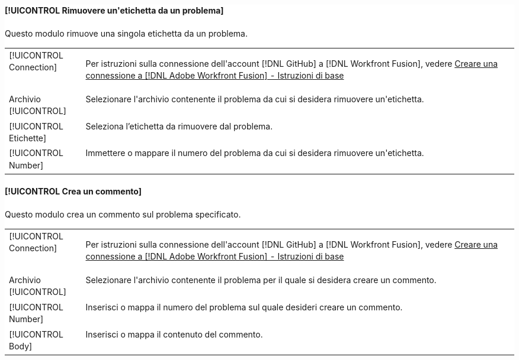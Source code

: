 #### [!UICONTROL Rimuovere un&#39;etichetta da un problema]

Questo modulo rimuove una singola etichetta da un problema.

<table style="table-layout:auto"> 
 <col> 
 <col> 
 <tbody> 
  <tr> 
   <td role="rowheader">[!UICONTROL Connection]</td> 
   <td> <p>Per istruzioni sulla connessione dell'account [!DNL GitHub] a [!DNL Workfront Fusion], vedere <a href="../../workfront-fusion/connections/connect-to-fusion-general.md" class="MCXref xref" data-mc-variable-override="">Creare una connessione a [!DNL Adobe Workfront Fusion] - Istruzioni di base</a></p> </td> 
  </tr> 
  <tr> 
   <td role="rowheader">Archivio [!UICONTROL]</td> 
   <td>Selezionare l'archivio contenente il problema da cui si desidera rimuovere un'etichetta.</td> 
  </tr> 
  <tr> 
   <td role="rowheader">[!UICONTROL Etichette]</td> 
   <td>Seleziona l’etichetta da rimuovere dal problema.</td> 
  </tr> 
  <tr> 
   <td role="rowheader">[!UICONTROL Number]</td> 
   <td>Immettere o mappare il numero del problema da cui si desidera rimuovere un'etichetta.</td> 
  </tr> 
 </tbody> 
</table>

#### [!UICONTROL Crea un commento]

Questo modulo crea un commento sul problema specificato.

<table style="table-layout:auto"> 
 <col> 
 <col> 
 <tbody> 
  <tr> 
   <td role="rowheader">[!UICONTROL Connection]</td> 
   <td> <p>Per istruzioni sulla connessione dell'account [!DNL GitHub] a [!DNL Workfront Fusion], vedere <a href="../../workfront-fusion/connections/connect-to-fusion-general.md" class="MCXref xref" data-mc-variable-override="">Creare una connessione a [!DNL Adobe Workfront Fusion] - Istruzioni di base</a></p> </td> 
  </tr> 
  <tr> 
   <td role="rowheader">Archivio [!UICONTROL]</td> 
   <td>Selezionare l'archivio contenente il problema per il quale si desidera creare un commento.</td> 
  </tr> 
  <tr> 
   <td role="rowheader">[!UICONTROL Number]</td> 
   <td>Inserisci o mappa il numero del problema sul quale desideri creare un commento.</td> 
  </tr> 
  <tr> 
   <td role="rowheader">[!UICONTROL Body]</td> 
   <td>Inserisci o mappa il contenuto del commento.</td> 
  </tr> 
 </tbody> 
</table>
